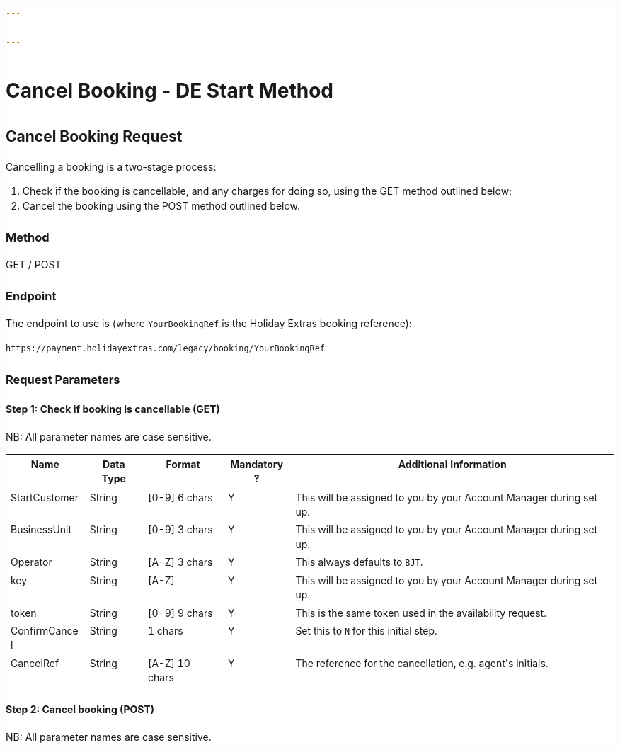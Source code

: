```yaml
---

---
```


# Cancel Booking - DE Start Method

## Cancel Booking Request

Cancelling a booking is a two-stage process:

1. Check if the booking is cancellable, and any charges for doing so, using the GET method outlined below;
2. Cancel the booking using the POST method outlined below.

### Method

GET / POST

### Endpoint

The endpoint to use is (where `YourBookingRef` is the Holiday Extras booking reference):

```
https://payment.holidayextras.com/legacy/booking/YourBookingRef
```

### Request Parameters

#### Step 1: Check if booking is cancellable (GET)

NB: All parameter names are case sensitive.

 | Name        | Data Type    | Format | Mandatory? | Additional Information |
 | ----        | ----    | --------- | -------- | ---------------------- |
 | StartCustomer  | String  | [0-9] 6 chars | Y | This will be assigned to you by your Account Manager during set up.|
 | BusinessUnit   | String  | [0-9] 3 chars  | Y | This will be assigned to you by your Account Manager during set up.|
 | Operator       | String  | [A-Z] 3 chars | Y | This always defaults to `BJT`. |
 | key         | String  | [A-Z]                                  | Y        | This will be assigned to you by your Account Manager during set up.|
 | token       | String  | [0-9] 9 chars                         | Y        | This is the same token used in the availability request. |
| ConfirmCancel      | String  | 1 chars | Y       | Set this to `N` for this initial step. |
| CancelRef | String | [A-Z] 10 chars | Y | The reference for the cancellation, e.g. agent's initials. |

#### Step 2: Cancel booking (POST)

NB: All parameter names are case sensitive.
